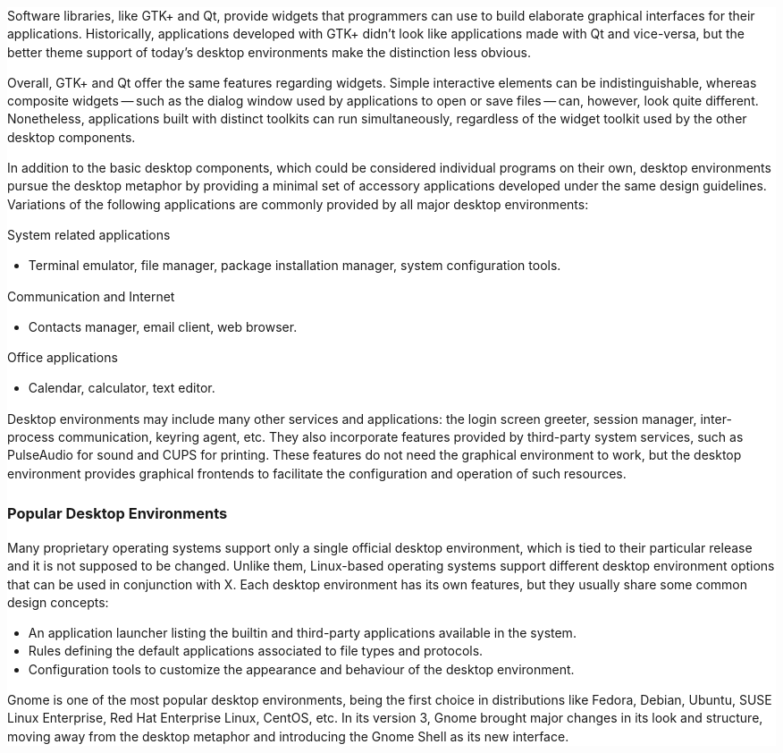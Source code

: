 Software libraries, like GTK+ and Qt, provide widgets that programmers can use to build elaborate graphical interfaces for their applications. Historically, applications developed with GTK+ didn’t look like applications made with Qt and vice-versa, but the better theme support of today’s desktop environments make the distinction less obvious.

Overall, GTK+ and Qt offer the same features regarding widgets. Simple interactive elements can be indistinguishable, whereas composite widgets — such as the dialog window used by applications to open or save files — can, however, look quite different. Nonetheless, applications built with distinct toolkits can run simultaneously, regardless of the widget toolkit used by the other desktop components.

In addition to the basic desktop components, which could be considered individual programs on their own, desktop environments pursue the desktop metaphor by providing a minimal set of accessory applications developed under the same design guidelines. Variations of the following applications are commonly provided by all major desktop environments:

System related applications
- Terminal emulator, file manager, package installation manager, system configuration tools.

Communication and Internet
- Contacts manager, email client, web browser.

Office applications
- Calendar, calculator, text editor.

Desktop environments may include many other services and applications: the login screen greeter, session manager, inter-process communication, keyring agent, etc. They also incorporate features provided by third-party system services, such as PulseAudio for sound and CUPS for printing. These features do not need the graphical environment to work, but the desktop environment provides graphical frontends to facilitate the configuration and operation of such resources.

### Popular Desktop Environments
Many proprietary operating systems support only a single official desktop environment, which is tied to their particular release and it is not supposed to be changed. Unlike them, Linux-based operating systems support different desktop environment options that can be used in conjunction with X. Each desktop environment has its own features, but they usually share some common design concepts:

- An application launcher listing the builtin and third-party applications available in the system.
- Rules defining the default applications associated to file types and protocols.
- Configuration tools to customize the appearance and behaviour of the desktop environment.

Gnome is one of the most popular desktop environments, being the first choice in distributions like Fedora, Debian, Ubuntu, SUSE Linux Enterprise, Red Hat Enterprise Linux, CentOS, etc. In its version 3, Gnome brought major changes in its look and structure, moving away from the desktop metaphor and introducing the Gnome Shell as its new interface.
